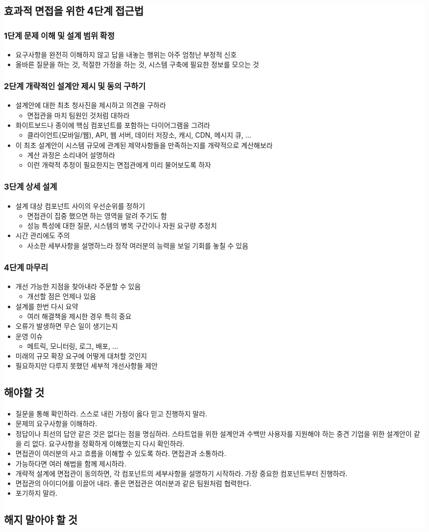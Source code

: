 ## 효과적 면접을 위한 4단계 접근법

### 1단계 문제 이해 및 설계 범위 확정

- 요구사항을 완전히 이해하지 않고 답을 내놓는 행위는 아주 엄청난 부정적 신호
- 올바른 질문을 하는 것, 적절한 가정을 하는 것, 시스템 구축에 필요한 정보를 모으는 것

### 2단계 개략적인 설계안 제시 및 동의 구하기

- 설계안에 대한 최초 청사진을 제시하고 의견을 구하라
  - 면접관을 마치 팀원인 것처럼 대하라
- 화이트보드나 종이에 핵심 컴포넌트를 포함하는 다이어그램을 그려라
  - 클라이언트(모바일/웹), API, 웹 서버, 데이터 저장소, 캐시, CDN, 메시지 큐, ...
- 이 최초 설계안이 시스템 규모에 관계된 제약사항들을 만족하는지를 개략적으로 계산해보라
  - 계산 과정은 소리내어 설명하라
  - 이런 개략적 추정이 필요한지는 면접관에게 미리 물어보도록 하자

### 3단계 상세 설계

- 설계 대상 컴포넌트 사이의 우선순위를 정하기
  - 면접관이 집중 했으면 하는 영역을 알려 주기도 함
  - 성능 특성에 대한 질문, 시스템의 병목 구간이나 자원 요구량 추정치
- 시간 관리에도 주의
  - 사소한 세부사항을 설명하느라 정작 여러분의 능력을 보일 기회를 놓칠 수 있음

### 4단계 마무리

- 개선 가능한 지점을  찾아내라 주문할 수 있음
  - 개선할 점은 언제나 있음
- 설계를 한번 다시 요약
  - 여러 해결책을 제시한 경우 특히 중요
- 오류가 발생하면 무슨 일이 생기는지
- 운영 이슈
  - 메트릭, 모니터링, 로그, 배포, ...
- 미래의 규모 확장 요구에 어떻게 대처할 것인지
- 필요하지만 다루지 못했던 세부적 개선사항들 제안

## 해야할 것

- 질문을 통해 확인하라. 스스로 내린 가정이 옳다 믿고 진행하지 말라.
- 문제의 요구사항을 이해하라.
- 정답이나 최선의 답안 같은 것은 없다는 점을 명심하라. 스타트업을 위한 설계안과 수백만 사용자를 지원해야 하는 중견 기업을 위한 설계안이 같을 리 없다. 요구사항을 정확하게 이해했는지 다시 확인하라.
- 면접관이 여러분의 사고 흐름을 이해할 수 있도록 하라. 면접관과 소통하라.
- 가능하다면 여러 해법을 함께 제시하라.
- 개략적 설계에 면접관이 동의하면, 각 컴포넌트의 세부사항을 설명하기 시작하라. 가장 중요한 컴포넌트부터 진행하라.
- 면접관의 아이디어를 이끌어 내라. 좋은 면접관은 여러분과 같은 팀원처럼 협력한다.
- 포기하지 말라.

## 해지 말아야 할 것
